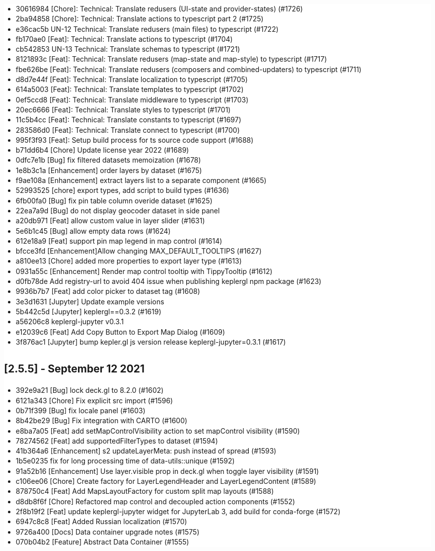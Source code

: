 - 30616984 [Chore]: Technical: Translate redusers (UI-state and provider-states) (#1726)
- 2ba94858 [Chore]: Technical: Translate actions to typescript part 2 (#1725)
- e36cac5b UN-12 Technical: Translate redusers (main files) to typescript (#1722)
- fb170ae0 [Feat]: Technical: Translate actions to typescript (#1704)
- cb542853 UN-13 Technical: Translate schemas to typescript (#1721)
- 8121893c [Feat]: Technical: Translate redusers (map-state and map-style) to typescript (#1717)
- fbe626be [Feat]: Technical: Translate redusers (composers and combined-updaters) to typescript (#1711)
- d8d7e44f [Feat]: Technical: Translate localization to typescript (#1705)
- 614a5003 [Feat]: Technical: Translate templates to typescript (#1702)
- 0ef5ccd8 [Feat]: Technical: Translate middleware to typescript (#1703)
- 20ec6666 [Feat]: Technical: Translate styles to typescript (#1701)
- 11c5b4cc [Feat]: Technical: Translate constants to typescript (#1697)
- 283586d0 [Feat]: Technical: Translate connect to typescript (#1700)
- 995f3f93 [Feat]: Setup build process for ts source code support (#1688)
- b71dd6b4 [Chore] Update license year 2022 (#1689)
- 0dfc7e1b [Bug] fix filtered datasets memoization (#1678)
- 1e8b3c1a [Enhancement] order layers by dataset (#1675)
- f9ae108a [Enhancement] extract layers list to a separate component (#1665)
- 52993525 [chore] export types, add script to build types (#1636)
- 6fb00fa0 [Bug] fix pin table column overide dataset (#1625)
- 22ea7a9d [Bug] do not display geocoder dataset in side panel
- a20db971 [Feat] allow custom value in layer slider (#1631)
- 5e6b1c45 [Bug] allow empty data rows (#1624)
- 612e18a9 [Feat] support pin map legend in map control (#1614)
- bfcce3fd [Enhancement]Allow changing MAX_DEFAULT_TOOLTIPS (#1627)
- a810ee13 [Chore] added more properties to export layer type (#1613)
- 0931a55c [Enhancement] Render map control tooltip with TippyTooltip (#1612)
- d0fb78de Add registry-url to avoid 404 issue when publishing keplergl npm package (#1623)
- 9936b7b7 [Feat] add color picker to dataset tag (#1608)
- 3e3d1631 [Jupyter] Update example versions
- 5b442c5d [Jupyter] keplergl==0.3.2 (#1619)
- a56206c8 keplergl-jupyter v0.3.1
- e12039c6 [Feat] Add Copy Button to Export Map Dialog (#1609)
- 3f876ac1 [Jupyter] bump kepler.gl js version release keplergl-jupyter=0.3.1 (#1617)

## [2.5.5] - September 12 2021

- 392e9a21 [Bug] lock deck.gl to 8.2.0 (#1602)
- 6121a343 [Chore] Fix explicit src import (#1596)
- 0b71f399 [Bug] fix locale panel (#1603)
- 8b42be29 [Bug] Fix integration with CARTO (#1600)
- e8ba7a05 [Feat] add setMapControlVisibility action to set mapControl visibility (#1590)
- 78274562 [Feat] add supportedFilterTypes to dataset (#1594)
- 41b364a6 [Enhancement] s2 updateLayerMeta: push instead of spread (#1593)
- 1b5e0235 fix for long processing time of data-utils::unique (#1592)
- 91a52b16 [Enhancement] Use layer.visible prop in deck.gl when toggle layer visibility (#1591)
- c106ee06 [Chore] Create factory for LayerLegendHeader and LayerLegendContent (#1589)
- 878750c4 [Feat] Add MapsLayoutFactory for custom split map layouts (#1588)
- d8db8f6f [Chore] Refactored map control and decoupled action components (#1552)
- 2f8b19f2 [Feat] update keplergl-jupyter widget for JupyterLab 3, add build for conda-forge (#1572)
- 6947c8c8 [Feat] Added Russian localization (#1570)
- 9726a400 [Docs] Data container upgrade notes (#1575)
- 070b04b2 [Feature] Abstract Data Container (#1555)
